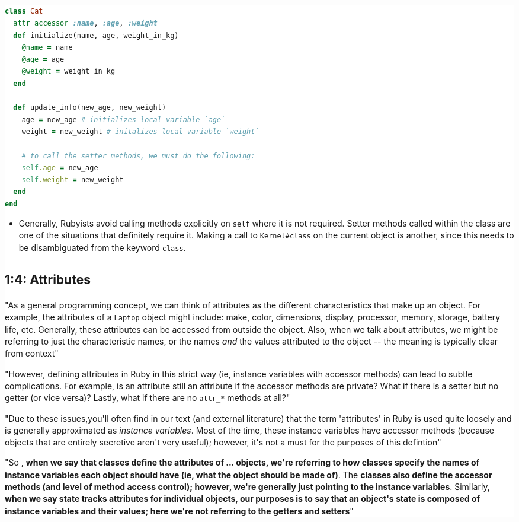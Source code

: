 ```ruby
class Cat
  attr_accessor :name, :age, :weight
  def initialize(name, age, weight_in_kg)
    @name = name
    @age = age
    @weight = weight_in_kg
  end
  
  def update_info(new_age, new_weight)
    age = new_age # initializes local variable `age`
    weight = new_weight # initalizes local variable `weight`
    
    # to call the setter methods, we must do the following:
    self.age = new_age
    self.weight = new_weight
  end
end
```



* Generally, Rubyists avoid calling methods explicitly on `self` where it is not required. Setter methods called within the class are one of the situations that definitely require it. Making a call to `Kernel#class` on the current object is another, since this needs to be disambiguated from the keyword `class`.

## 1:4: Attributes ##

"As a general programming concept, we can think of attributes as the different characteristics that make up an object. For example, the attributes of a `Laptop` object might include: make, color, dimensions, display, processor, memory, storage, battery life, etc. Generally, these attributes can be accessed from outside the object. Also, when we talk about attributes, we might be referring to just the characteristic names, or the names *and* the values attributed to the object -- the meaning is typically clear from context"

"However, defining attributes in Ruby in this strict way (ie, instance variables with accessor methods) can lead to subtle complications. For example, is an attribute still an attribute if the accessor methods are private? What if there is a setter but no getter (or vice versa)? Lastly, what if there are no `attr_*` methods at all?"

"Due to these issues,you'll often find in our text (and external literature) that the term 'attributes' in Ruby is used quite loosely and is generally approximated as *instance variables*. Most of the time, these instance variables have accessor methods (because objects that are entirely secretive aren't very useful); however, it's not a must for the purposes of this defintion"

"So , **when we say that classes define the attributes of ... objects, we're referring to how classes specify the names of instance variables each object should have (ie, what the object should be made of)**. The **classes also define the accessor methods (and level of method access control); however, we're generally just pointing to the instance variables**. Similarly, **when we say state tracks attributes for individual objects, our purposes is to say that an object's state is composed of instance variables and their values; here we're not referring to the getters and setters**"


